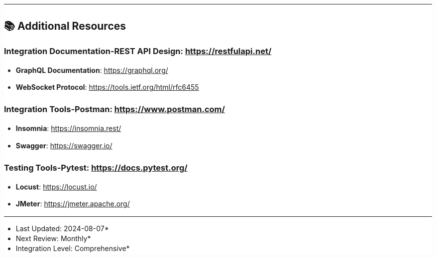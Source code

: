 - --

## 📚 Additional Resources

### **Integration Documentation**-**REST API Design**: <https://restfulapi.net/>

- **GraphQL Documentation**: <https://graphql.org/>

- **WebSocket Protocol**: <https://tools.ietf.org/html/rfc6455>

### **Integration Tools**-**Postman**: <https://www.postman.com/>

- **Insomnia**: <https://insomnia.rest/>

- **Swagger**: <https://swagger.io/>

### **Testing Tools**-**Pytest**: <https://docs.pytest.org/>

- **Locust**: <https://locust.io/>

- **JMeter**: <https://jmeter.apache.org/>

- --

- Last Updated: 2024-08-07*
- Next Review: Monthly*
- Integration Level: Comprehensive*
